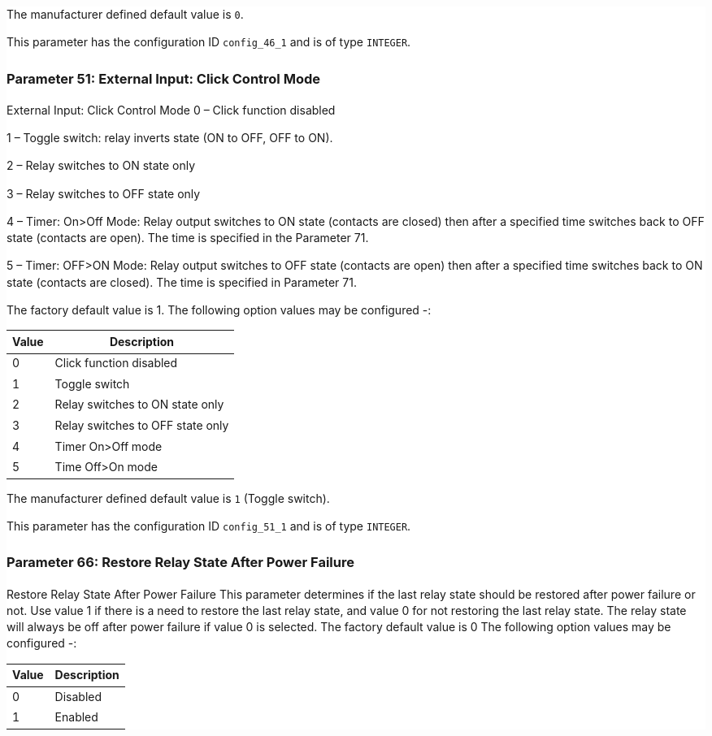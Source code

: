 The manufacturer defined default value is ```0```.

This parameter has the configuration ID ```config_46_1``` and is of type ```INTEGER```.


### Parameter 51: External Input: Click Control Mode

External Input: Click Control Mode
0 – Click function disabled

1 – Toggle switch: relay inverts state (ON to OFF, OFF to ON).

2 – Relay switches to ON state only

3 – Relay switches to OFF state only

4 – Timer: On>Off Mode: Relay output switches to ON state (contacts are closed) then after a specified time switches back to OFF state (contacts are open). The time is specified in the Parameter 71.

5 – Timer: OFF>ON Mode: Relay output switches to OFF state (contacts are open) then after a specified time switches back to ON state (contacts are closed). The time is specified in Parameter 71.

The factory default value is 1.
The following option values may be configured -:

| Value  | Description |
|--------|-------------|
| 0 | Click function disabled |
| 1 | Toggle switch |
| 2 | Relay switches to ON state only |
| 3 | Relay switches to OFF state only |
| 4 | Timer On>Off mode |
| 5 | Time Off>On mode |

The manufacturer defined default value is ```1``` (Toggle switch).

This parameter has the configuration ID ```config_51_1``` and is of type ```INTEGER```.


### Parameter 66: Restore Relay State After Power Failure

Restore Relay State After Power Failure
This parameter determines if the last relay state should be restored after power failure or not. Use value 1 if there is a need to restore the last relay state, and value 0 for not restoring the last relay state. The relay state will always be off after power failure if value 0 is selected. The factory default value is 0
The following option values may be configured -:

| Value  | Description |
|--------|-------------|
| 0 | Disabled |
| 1 | Enabled |
